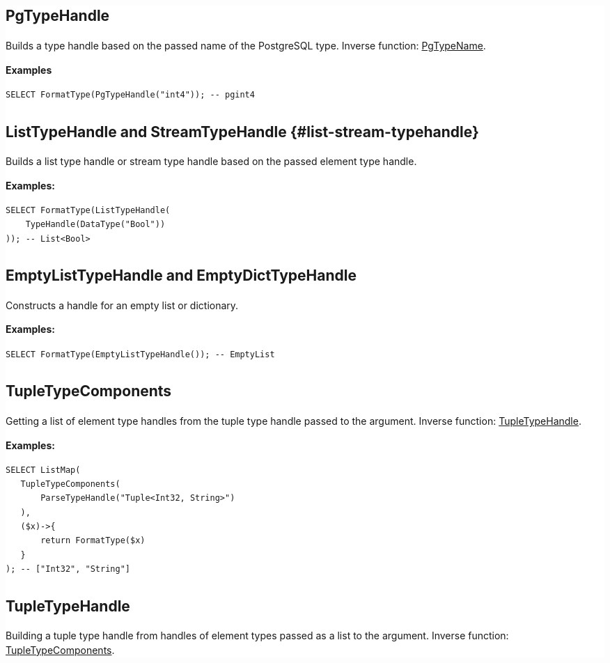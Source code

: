 ## PgTypeHandle

Builds a type handle based on the passed name of the PostgreSQL type. Inverse function: [PgTypeName](#pgtypename).

**Examples**
``` yql
SELECT FormatType(PgTypeHandle("int4")); -- pgint4
```

## ListTypeHandle and StreamTypeHandle {#list-stream-typehandle}

Builds a list type handle or stream type handle based on the passed element type handle.

**Examples:**

```yql
SELECT FormatType(ListTypeHandle(
    TypeHandle(DataType("Bool"))
)); -- List<Bool>
```

## EmptyListTypeHandle and EmptyDictTypeHandle

Constructs a handle for an empty list or dictionary.

**Examples:**

```yql
SELECT FormatType(EmptyListTypeHandle()); -- EmptyList
```

## TupleTypeComponents

Getting a list of element type handles from the tuple type handle passed to the argument. Inverse function: [TupleTypeHandle](#tupletypehandle).

**Examples:**

```yql
SELECT ListMap(
   TupleTypeComponents(
       ParseTypeHandle("Tuple<Int32, String>")
   ),
   ($x)->{
       return FormatType($x)
   }
); -- ["Int32", "String"]
```

## TupleTypeHandle

Building a tuple type handle from handles of element types passed as a list to the argument. Inverse function: [TupleTypeComponents](#tupletypecomponents).
